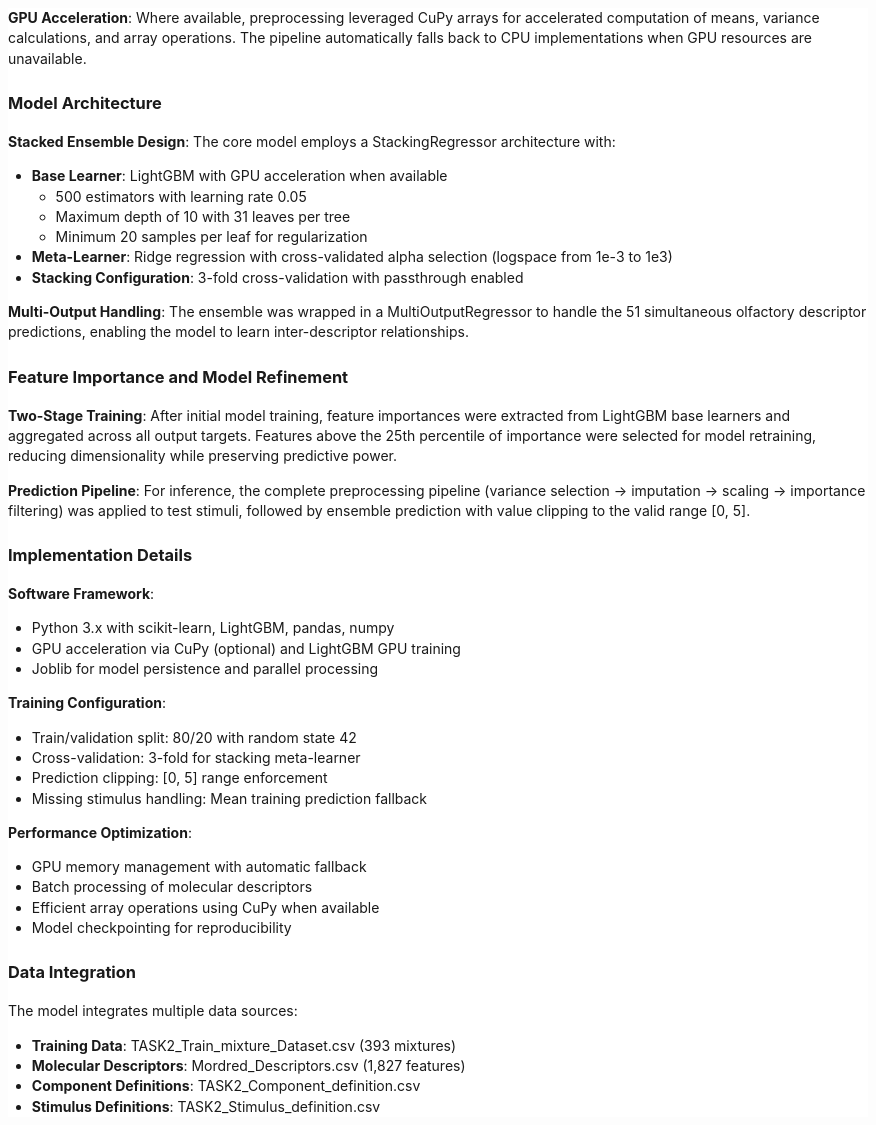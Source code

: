 **GPU Acceleration**: Where available, preprocessing leveraged CuPy arrays for accelerated computation of means, variance calculations, and array operations. The pipeline automatically falls back to CPU implementations when GPU resources are unavailable.

### Model Architecture

**Stacked Ensemble Design**: The core model employs a StackingRegressor architecture with:
- **Base Learner**: LightGBM with GPU acceleration when available
  - 500 estimators with learning rate 0.05
  - Maximum depth of 10 with 31 leaves per tree
  - Minimum 20 samples per leaf for regularization
- **Meta-Learner**: Ridge regression with cross-validated alpha selection (logspace from 1e-3 to 1e3)
- **Stacking Configuration**: 3-fold cross-validation with passthrough enabled

**Multi-Output Handling**: The ensemble was wrapped in a MultiOutputRegressor to handle the 51 simultaneous olfactory descriptor predictions, enabling the model to learn inter-descriptor relationships.

### Feature Importance and Model Refinement

**Two-Stage Training**: After initial model training, feature importances were extracted from LightGBM base learners and aggregated across all output targets. Features above the 25th percentile of importance were selected for model retraining, reducing dimensionality while preserving predictive power.

**Prediction Pipeline**: For inference, the complete preprocessing pipeline (variance selection → imputation → scaling → importance filtering) was applied to test stimuli, followed by ensemble prediction with value clipping to the valid range [0, 5].

### Implementation Details

**Software Framework**: 
- Python 3.x with scikit-learn, LightGBM, pandas, numpy
- GPU acceleration via CuPy (optional) and LightGBM GPU training
- Joblib for model persistence and parallel processing

**Training Configuration**:
- Train/validation split: 80/20 with random state 42
- Cross-validation: 3-fold for stacking meta-learner
- Prediction clipping: [0, 5] range enforcement
- Missing stimulus handling: Mean training prediction fallback

**Performance Optimization**:
- GPU memory management with automatic fallback
- Batch processing of molecular descriptors
- Efficient array operations using CuPy when available
- Model checkpointing for reproducibility

### Data Integration

The model integrates multiple data sources:
- **Training Data**: TASK2_Train_mixture_Dataset.csv (393 mixtures)
- **Molecular Descriptors**: Mordred_Descriptors.csv (1,827 features)
- **Component Definitions**: TASK2_Component_definition.csv
- **Stimulus Definitions**: TASK2_Stimulus_definition.csv
